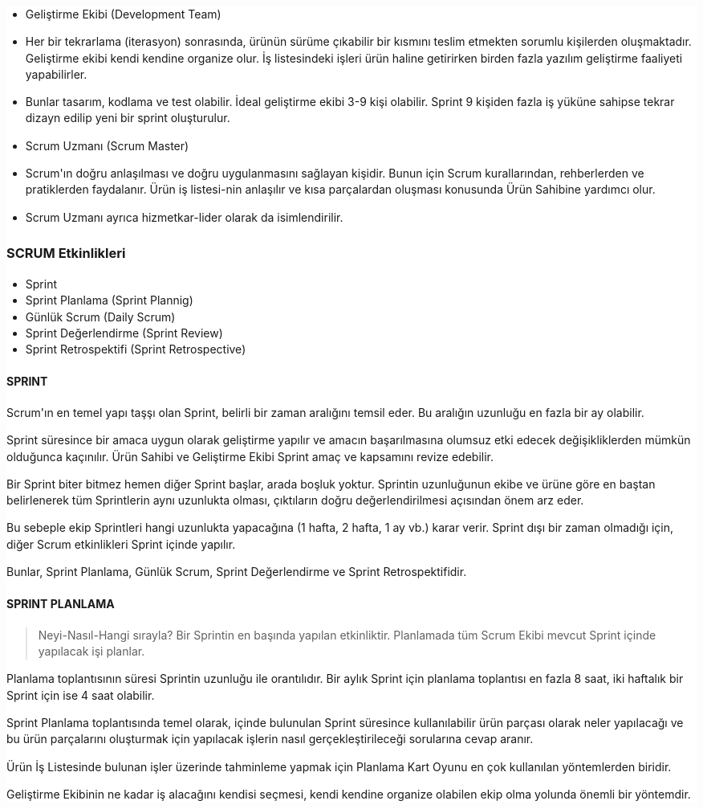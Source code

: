 *	Geliştirme Ekibi (Development Team)
  *	Her bir tekrarlama (iterasyon) sonrasında, ürünün sürüme çıkabilir bir kısmını teslim etmekten sorumlu kişilerden oluşmaktadır. Geliştirme ekibi kendi kendine organize olur. İş listesindeki işleri ürün haline getirirken birden fazla yazılım geliştirme faaliyeti yapabilirler.
  *	Bunlar tasarım, kodlama ve test olabilir. İdeal geliştirme ekibi 3-9 kişi olabilir. Sprint 9 kişiden fazla iş yüküne sahipse tekrar dizayn edilip yeni bir sprint oluşturulur.

*	Scrum Uzmanı (Scrum Master)
  *	Scrum'ın doğru anlaşılması ve doğru uygulanmasını sağlayan kişidir. Bunun için Scrum kurallarından, rehberlerden ve pratiklerden faydalanır. Ürün iş listesi-nin anlaşılır ve kısa parçalardan oluşması konusunda Ürün Sahibine yardımcı olur.
  *	Scrum Uzmanı ayrıca hizmetkar-lider olarak da isimlendirilir.

### SCRUM Etkinlikleri

*	Sprint
*	Sprint Planlama (Sprint Plannig)
*	Günlük Scrum (Daily Scrum)
*	Sprint Değerlendirme (Sprint Review)
*	Sprint Retrospektifi (Sprint Retrospective)

#### SPRINT

Scrum'ın en temel yapı taşşı olan Sprint, belirli bir zaman aralığını temsil eder. Bu aralığın uzunluğu en fazla bir ay olabilir.

Sprint süresince bir amaca uygun olarak geliştirme yapılır ve amacın başarılmasına olumsuz etki edecek değişikliklerden mümkün olduğunca kaçınılır. Ürün Sahibi ve Geliştirme Ekibi Sprint amaç ve kapsamını revize edebilir.

Bir Sprint biter bitmez hemen diğer Sprint başlar, arada boşluk yoktur. Sprintin uzunluğunun ekibe ve ürüne göre en baştan belirlenerek tüm Sprintlerin aynı uzunlukta olması, çıktıların doğru değerlendirilmesi açısından önem arz eder.

Bu sebeple ekip Sprintleri hangi uzunlukta yapacağına (1 hafta, 2 hafta, 1 ay vb.) karar verir. Sprint dışı bir zaman olmadığı için, diğer Scrum etkinlikleri Sprint içinde yapılır.

Bunlar, Sprint Planlama, Günlük Scrum, Sprint Değerlendirme ve Sprint Retrospektifidir.

#### SPRINT PLANLAMA

> Neyi-Nasıl-Hangi sırayla?
> Bir Sprintin en başında yapılan etkinliktir. Planlamada tüm Scrum Ekibi mevcut Sprint içinde yapılacak işi planlar.

Planlama toplantısının süresi Sprintin uzunluğu ile orantılıdır. Bir aylık Sprint için planlama toplantısı en fazla 8 saat, iki haftalık bir Sprint için ise 4 saat olabilir.

Sprint Planlama toplantısında temel olarak, içinde bulunulan Sprint süresince kullanılabilir ürün parçası olarak neler yapılacağı ve bu ürün parçalarını oluşturmak için yapılacak işlerin nasıl gerçekleştirileceği sorularına cevap aranır.

Ürün İş Listesinde bulunan işler üzerinde tahminleme yapmak için Planlama Kart Oyunu en çok kullanılan yöntemlerden biridir.

Geliştirme Ekibinin ne kadar iş alacağını kendisi seçmesi, kendi kendine organize olabilen ekip olma yolunda önemli bir yöntemdir.
